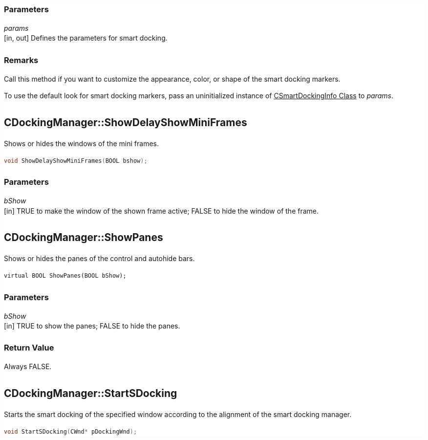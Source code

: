 ### Parameters

*params*<br/>
[in, out] Defines the parameters for smart docking.

### Remarks

Call this method if you want to customize the appearance, color, or shape of the smart docking markers.

To use the default look for smart docking markers, pass an uninitialized instance of [CSmartDockingInfo Class](../../mfc/reference/csmartdockinginfo-class.md) to *params*.

## <a name="showdelayshowminiframes"></a> CDockingManager::ShowDelayShowMiniFrames

Shows or hides the windows of the mini frames.

```cpp
void ShowDelayShowMiniFrames(BOOL bshow);
```

### Parameters

*bShow*<br/>
[in] TRUE to make the window of the shown frame active; FALSE to hide the window of the frame.

## <a name="showpanes"></a> CDockingManager::ShowPanes

Shows or hides the panes of the control and autohide bars.

```
virtual BOOL ShowPanes(BOOL bShow);
```

### Parameters

*bShow*<br/>
[in] TRUE to show the panes; FALSE to hide the panes.

### Return Value

Always FALSE.

## <a name="startsdocking"></a> CDockingManager::StartSDocking

Starts the smart docking of the specified window according to the alignment of the smart docking manager.

```cpp
void StartSDocking(CWnd* pDockingWnd);
```
